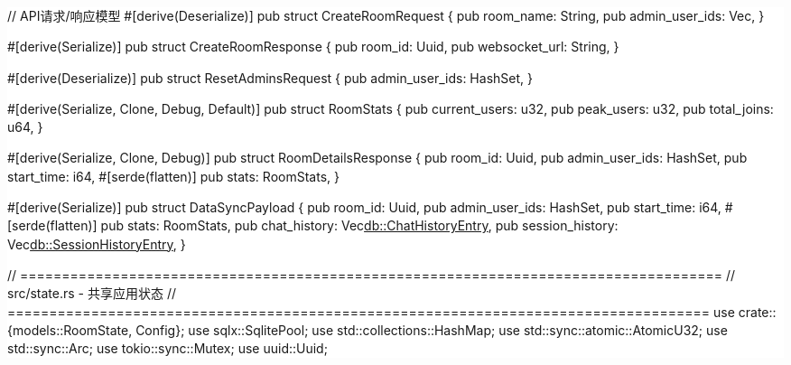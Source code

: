 // API请求/响应模型
#[derive(Deserialize)]
pub struct CreateRoomRequest {
    pub room_name: String,
    pub admin_user_ids: Vec<String>,
}

#[derive(Serialize)]
pub struct CreateRoomResponse {
    pub room_id: Uuid,
    pub websocket_url: String,
}

#[derive(Deserialize)]
pub struct ResetAdminsRequest {
    pub admin_user_ids: HashSet<String>,
}

#[derive(Serialize, Clone, Debug, Default)]
pub struct RoomStats {
    pub current_users: u32,
    pub peak_users: u32,
    pub total_joins: u64,
}

#[derive(Serialize, Clone, Debug)]
pub struct RoomDetailsResponse {
    pub room_id: Uuid,
    pub admin_user_ids: HashSet<String>,
    pub start_time: i64,
    #[serde(flatten)]
    pub stats: RoomStats,
}

#[derive(Serialize)]
pub struct DataSyncPayload {
    pub room_id: Uuid,
    pub admin_user_ids: HashSet<String>,
    pub start_time: i64,
    #[serde(flatten)]
    pub stats: RoomStats,
    pub chat_history: Vec<db::ChatHistoryEntry>,
    pub session_history: Vec<db::SessionHistoryEntry>,
}


// ====================================================================================
// src/state.rs - 共享应用状态
// ====================================================================================
use crate::{models::RoomState, Config};
use sqlx::SqlitePool;
use std::collections::HashMap;
use std::sync::atomic::AtomicU32;
use std::sync::Arc;
use tokio::sync::Mutex;
use uuid::Uuid;
